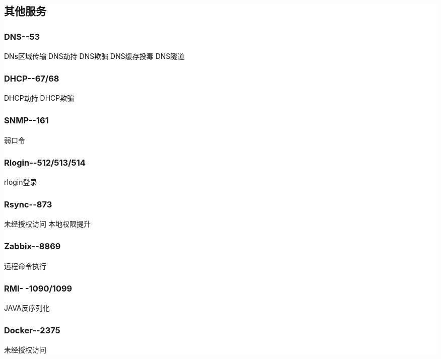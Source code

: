 ## 其他服务

### DNS--53

DNs区域传输
DNS劫持
DNS欺骗
DNS缓存投毒
DNS隧道

### DHCP--67/68

DHCP劫持
DHCP欺骗

### SNMP--161

弱口令

### Rlogin--512/513/514

rlogin登录

### Rsync--873

未经授权访问
本地权限提升

### Zabbix--8869

远程命令执行

### RMI- -1090/1099

JAVA反序列化

### Docker--2375

未经授权访问